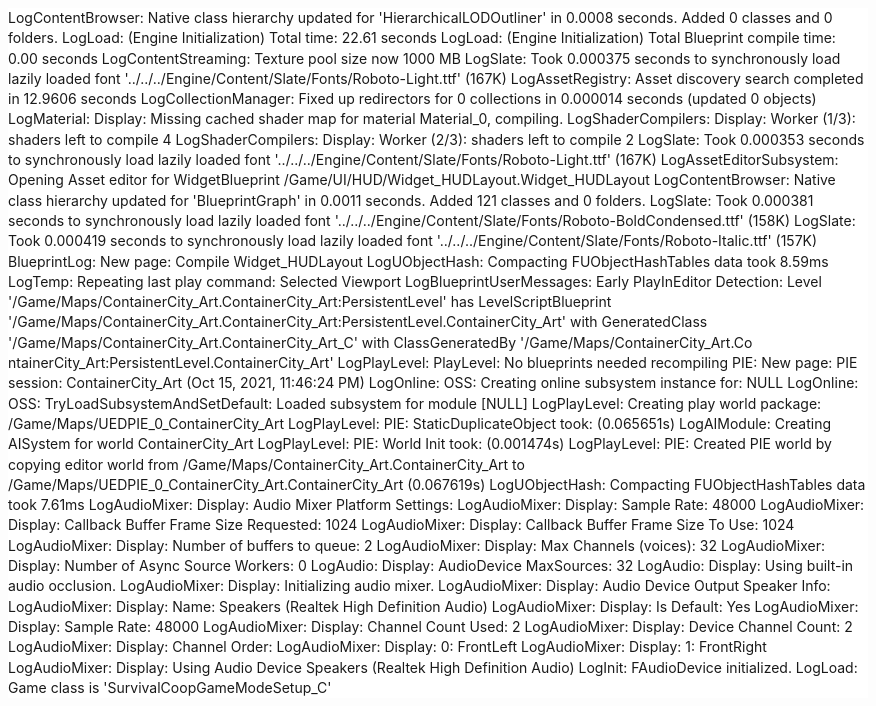 LogContentBrowser: Native class hierarchy updated for 'HierarchicalLODOutliner' in 0.0008 seconds. Added 0 classes and 0 folders.
LogLoad: (Engine Initialization) Total time: 22.61 seconds
LogLoad: (Engine Initialization) Total Blueprint compile time: 0.00 seconds
LogContentStreaming: Texture pool size now 1000 MB
LogSlate: Took 0.000375 seconds to synchronously load lazily loaded font '../../../Engine/Content/Slate/Fonts/Roboto-Light.ttf' (167K)
LogAssetRegistry: Asset discovery search completed in 12.9606 seconds
LogCollectionManager: Fixed up redirectors for 0 collections in 0.000014 seconds (updated 0 objects)
LogMaterial: Display: Missing cached shader map for material Material_0, compiling. 
LogShaderCompilers: Display: Worker (1/3): shaders left to compile 4
LogShaderCompilers: Display: Worker (2/3): shaders left to compile 2
LogSlate: Took 0.000353 seconds to synchronously load lazily loaded font '../../../Engine/Content/Slate/Fonts/Roboto-Light.ttf' (167K)
LogAssetEditorSubsystem: Opening Asset editor for WidgetBlueprint /Game/UI/HUD/Widget_HUDLayout.Widget_HUDLayout
LogContentBrowser: Native class hierarchy updated for 'BlueprintGraph' in 0.0011 seconds. Added 121 classes and 0 folders.
LogSlate: Took 0.000381 seconds to synchronously load lazily loaded font '../../../Engine/Content/Slate/Fonts/Roboto-BoldCondensed.ttf' (158K)
LogSlate: Took 0.000419 seconds to synchronously load lazily loaded font '../../../Engine/Content/Slate/Fonts/Roboto-Italic.ttf' (157K)
BlueprintLog: New page: Compile Widget_HUDLayout
LogUObjectHash: Compacting FUObjectHashTables data took   8.59ms
LogTemp: Repeating last play command: Selected Viewport
LogBlueprintUserMessages: Early PlayInEditor Detection: Level '/Game/Maps/ContainerCity_Art.ContainerCity_Art:PersistentLevel' has LevelScriptBlueprint '/Game/Maps/ContainerCity_Art.ContainerCity_Art:PersistentLevel.ContainerCity_Art' with GeneratedClass '/Game/Maps/ContainerCity_Art.ContainerCity_Art_C' with ClassGeneratedBy '/Game/Maps/ContainerCity_Art.Co
ntainerCity_Art:PersistentLevel.ContainerCity_Art'
LogPlayLevel: PlayLevel: No blueprints needed recompiling
PIE: New page: PIE session: ContainerCity_Art (Oct 15, 2021, 11:46:24 PM)
LogOnline: OSS: Creating online subsystem instance for: NULL
LogOnline: OSS: TryLoadSubsystemAndSetDefault: Loaded subsystem for module [NULL]
LogPlayLevel: Creating play world package: /Game/Maps/UEDPIE_0_ContainerCity_Art
LogPlayLevel: PIE: StaticDuplicateObject took: (0.065651s)
LogAIModule: Creating AISystem for world ContainerCity_Art
LogPlayLevel: PIE: World Init took: (0.001474s)
LogPlayLevel: PIE: Created PIE world by copying editor world from /Game/Maps/ContainerCity_Art.ContainerCity_Art to /Game/Maps/UEDPIE_0_ContainerCity_Art.ContainerCity_Art (0.067619s)
LogUObjectHash: Compacting FUObjectHashTables data took   7.61ms
LogAudioMixer: Display: Audio Mixer Platform Settings:
LogAudioMixer: Display:     Sample Rate:                          48000
LogAudioMixer: Display:     Callback Buffer Frame Size Requested: 1024
LogAudioMixer: Display:     Callback Buffer Frame Size To Use:    1024
LogAudioMixer: Display:     Number of buffers to queue:           2
LogAudioMixer: Display:     Max Channels (voices):                32
LogAudioMixer: Display:     Number of Async Source Workers:       0
LogAudio: Display: AudioDevice MaxSources: 32
LogAudio: Display: Using built-in audio occlusion.
LogAudioMixer: Display: Initializing audio mixer.
LogAudioMixer: Display: Audio Device Output Speaker Info:
LogAudioMixer: Display: Name: Speakers (Realtek High Definition Audio)
LogAudioMixer: Display: Is Default: Yes
LogAudioMixer: Display: Sample Rate: 48000
LogAudioMixer: Display: Channel Count Used: 2
LogAudioMixer: Display: Device Channel Count: 2
LogAudioMixer: Display: Channel Order:
LogAudioMixer: Display: 0: FrontLeft
LogAudioMixer: Display: 1: FrontRight
LogAudioMixer: Display: Using Audio Device Speakers (Realtek High Definition Audio)
LogInit: FAudioDevice initialized.
LogLoad: Game class is 'SurvivalCoopGameModeSetup_C'